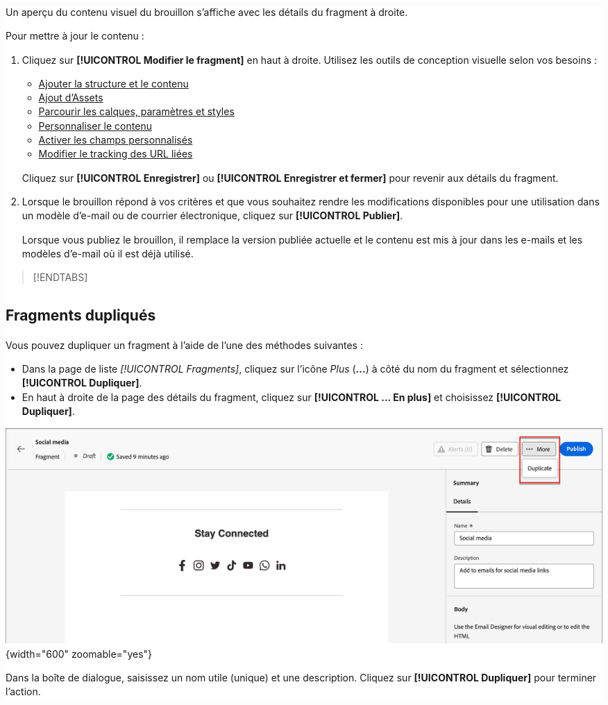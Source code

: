   Un aperçu du contenu visuel du brouillon s’affiche avec les détails du fragment à droite.

Pour mettre à jour le contenu :

1. Cliquez sur **[!UICONTROL Modifier le fragment]** en haut à droite. Utilisez les outils de conception visuelle selon vos besoins :

   * [Ajouter la structure et le contenu](./fragment-authoring.md#add-structure-and-content)
   * [Ajout d’Assets](./fragment-authoring.md#add-assets)
   * [Parcourir les calques, paramètres et styles](./fragment-authoring.md#navigate-the-layers-settings-and-styles)
   * [Personnaliser le contenu](./fragment-authoring.md#personalize-content)
   * [Activer les champs personnalisés](./fragment-authoring.md#enable-fragment-customization)
   * [Modifier le tracking des URL liées](./fragment-authoring.md#edit-linked-url-tracking)

   Cliquez sur **[!UICONTROL Enregistrer]** ou **[!UICONTROL Enregistrer et fermer]** pour revenir aux détails du fragment.

1. Lorsque le brouillon répond à vos critères et que vous souhaitez rendre les modifications disponibles pour une utilisation dans un modèle d’e-mail ou de courrier électronique, cliquez sur **[!UICONTROL Publier]**.

   Lorsque vous publiez le brouillon, il remplace la version publiée actuelle et le contenu est mis à jour dans les e-mails et les modèles d’e-mail où il est déjà utilisé.

>[!ENDTABS]

## Fragments dupliqués

Vous pouvez dupliquer un fragment à l’aide de l’une des méthodes suivantes :

* Dans la page de liste _[!UICONTROL Fragments]_, cliquez sur l’icône _Plus_ (**...**) à côté du nom du fragment et sélectionnez **[!UICONTROL Dupliquer]**.
* En haut à droite de la page des détails du fragment, cliquez sur **[!UICONTROL ... En plus]** et choisissez **[!UICONTROL Dupliquer]**.

![Dupliquer le fragment](./assets/fragment-details-duplicate.png){width="600" zoomable="yes"}

Dans la boîte de dialogue, saisissez un nom utile (unique) et une description. Cliquez sur **[!UICONTROL Dupliquer]** pour terminer l’action.

